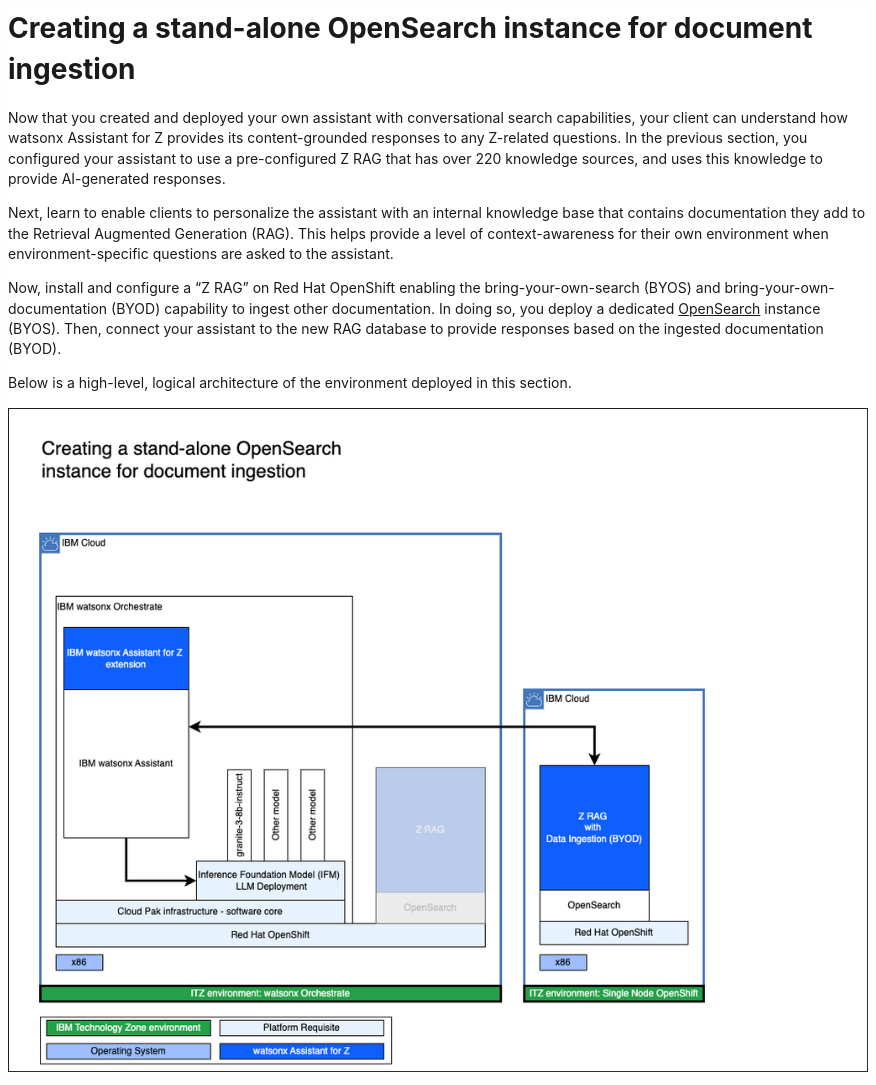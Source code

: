 # Creating a stand-alone OpenSearch instance for document ingestion
Now that you created and deployed your own assistant with conversational search capabilities, your client can understand how watsonx Assistant for Z provides its content-grounded responses to any Z-related questions. In the previous section, you configured your assistant to use a pre-configured Z RAG that has over 220 knowledge sources, and uses this knowledge to provide AI-generated responses. 

Next, learn to enable clients to personalize the assistant with an internal knowledge base that contains documentation they add to the Retrieval Augmented Generation (RAG). This helps provide a level of context-awareness for their own environment when environment-specific questions are asked to the assistant.

Now, install and configure a “Z RAG” on Red Hat OpenShift enabling the bring-your-own-search (BYOS) and bring-your-own-documentation (BYOD) capability to ingest other documentation. In doing so, you deploy a dedicated [OpenSearch](https://opensearch.org/) instance (BYOS). Then, connect your assistant to the new RAG database to provide responses based on the ingested documentation (BYOD). 

Below is a high-level, logical architecture of the environment deployed in this section.

![](_attachments/LabArchitecture-Lab%202%20-%20a.png)

